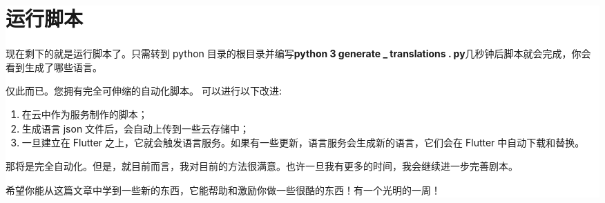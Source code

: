 # 运行脚本

现在剩下的就是运行脚本了。只需转到 python 目录的根目录并编写**python 3 generate _ translations . py**几秒钟后脚本就会完成，你会看到生成了哪些语言。

仅此而已。您拥有完全可伸缩的自动化脚本。
可以进行以下改进:

1.  在云中作为服务制作的脚本；
2.  生成语言 json 文件后，会自动上传到一些云存储中；
3.  一旦建立在 Flutter 之上，它就会触发语言服务。如果有一些更新，语言服务会生成新的语言，它们会在 Flutter 中自动下载和替换。

那将是完全自动化。但是，就目前而言，我对目前的方法很满意。也许一旦我有更多的时间，我会继续进一步完善剧本。

希望你能从这篇文章中学到一些新的东西，它能帮助和激励你做一些很酷的东西！有一个光明的一周！